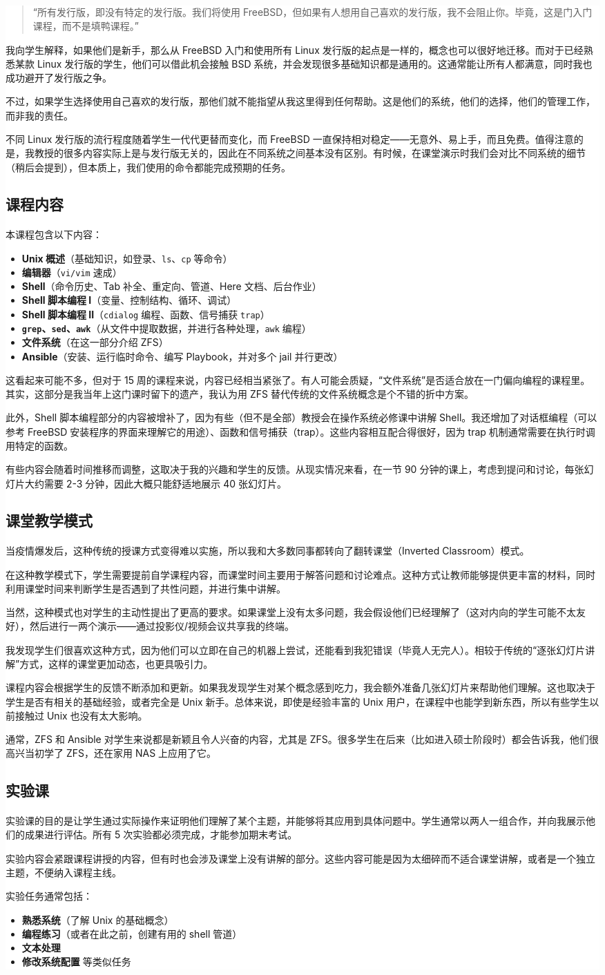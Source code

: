 > “所有发行版，即没有特定的发行版。我们将使用 FreeBSD，但如果有人想用自己喜欢的发行版，我不会阻止你。毕竟，这是门入门课程，而不是填鸭课程。”

我向学生解释，如果他们是新手，那么从 FreeBSD 入门和使用所有 Linux 发行版的起点是一样的，概念也可以很好地迁移。而对于已经熟悉某款 Linux 发行版的学生，他们可以借此机会接触 BSD 系统，并会发现很多基础知识都是通用的。这通常能让所有人都满意，同时我也成功避开了发行版之争。  

不过，如果学生选择使用自己喜欢的发行版，那他们就不能指望从我这里得到任何帮助。这是他们的系统，他们的选择，他们的管理工作，而非我的责任。  

不同 Linux 发行版的流行程度随着学生一代代更替而变化，而 FreeBSD 一直保持相对稳定——无意外、易上手，而且免费。值得注意的是，我教授的很多内容实际上是与发行版无关的，因此在不同系统之间基本没有区别。有时候，在课堂演示时我们会对比不同系统的细节（稍后会提到），但本质上，我们使用的命令都能完成预期的任务。  

## 课程内容  

本课程包含以下内容：  

- **Unix 概述**（基础知识，如登录、`ls`、`cp` 等命令）  
- **编辑器**（`vi/vim` 速成）  
- **Shell**（命令历史、Tab 补全、重定向、管道、Here 文档、后台作业）  
- **Shell 脚本编程 I**（变量、控制结构、循环、调试）  
- **Shell 脚本编程 II**（`cdialog` 编程、函数、信号捕获 `trap`）  
- **`grep`、`sed`、`awk`**（从文件中提取数据，并进行各种处理，`awk` 编程）  
- **文件系统**（在这一部分介绍 ZFS）  
- **Ansible**（安装、运行临时命令、编写 Playbook，并对多个 jail 并行更改）  

这看起来可能不多，但对于 15 周的课程来说，内容已经相当紧张了。有人可能会质疑，“文件系统”是否适合放在一门偏向编程的课程里。其实，这部分是我当年上这门课时留下的遗产，我认为用 ZFS 替代传统的文件系统概念是个不错的折中方案。  

此外，Shell 脚本编程部分的内容被增补了，因为有些（但不是全部）教授会在操作系统必修课中讲解 Shell。我还增加了对话框编程（可以参考 FreeBSD 安装程序的界面来理解它的用途）、函数和信号捕获（trap）。这些内容相互配合得很好，因为 trap 机制通常需要在执行时调用特定的函数。  

有些内容会随着时间推移而调整，这取决于我的兴趣和学生的反馈。从现实情况来看，在一节 90 分钟的课上，考虑到提问和讨论，每张幻灯片大约需要 2-3 分钟，因此大概只能舒适地展示 40 张幻灯片。  

## 课堂教学模式  

当疫情爆发后，这种传统的授课方式变得难以实施，所以我和大多数同事都转向了翻转课堂（Inverted Classroom）模式。  

在这种教学模式下，学生需要提前自学课程内容，而课堂时间主要用于解答问题和讨论难点。这种方式让教师能够提供更丰富的材料，同时利用课堂时间来判断学生是否遇到了共性问题，并进行集中讲解。  

当然，这种模式也对学生的主动性提出了更高的要求。如果课堂上没有太多问题，我会假设他们已经理解了（这对内向的学生可能不太友好），然后进行一两个演示——通过投影仪/视频会议共享我的终端。  

我发现学生们很喜欢这种方式，因为他们可以立即在自己的机器上尝试，还能看到我犯错误（毕竟人无完人）。相较于传统的“逐张幻灯片讲解”方式，这样的课堂更加动态，也更具吸引力。

课程内容会根据学生的反馈不断添加和更新。如果我发现学生对某个概念感到吃力，我会额外准备几张幻灯片来帮助他们理解。这也取决于学生是否有相关的基础经验，或者完全是 Unix 新手。总体来说，即使是经验丰富的 Unix 用户，在课程中也能学到新东西，所以有些学生以前接触过 Unix 也没有太大影响。  

通常，ZFS 和 Ansible 对学生来说都是新颖且令人兴奋的内容，尤其是 ZFS。很多学生在后来（比如进入硕士阶段时）都会告诉我，他们很高兴当初学了 ZFS，还在家用 NAS 上应用了它。  

## 实验课  

实验课的目的是让学生通过实际操作来证明他们理解了某个主题，并能够将其应用到具体问题中。学生通常以两人一组合作，并向我展示他们的成果进行评估。所有 5 次实验都必须完成，才能参加期末考试。  

实验内容会紧跟课程讲授的内容，但有时也会涉及课堂上没有讲解的部分。这些内容可能是因为太细碎而不适合课堂讲解，或者是一个独立主题，不便纳入课程主线。  

实验任务通常包括：  

- **熟悉系统**（了解 Unix 的基础概念）  
- **编程练习**（或者在此之前，创建有用的 shell 管道）  
- **文本处理**  
- **修改系统配置** 等类似任务  
